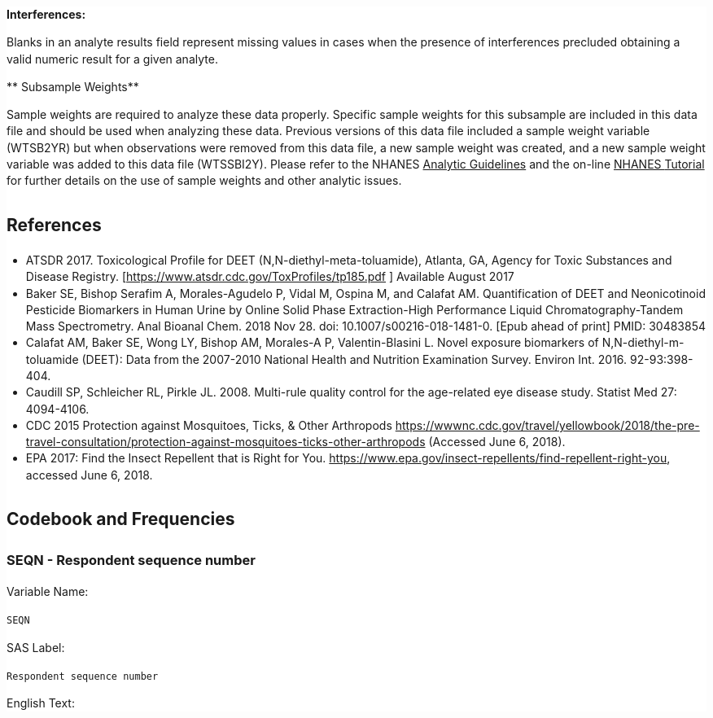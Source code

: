 

**Interferences:**

Blanks in an analyte results field represent missing values in cases when the
presence of interferences precluded obtaining a valid numeric result for a
given analyte.

**             Subsample Weights**

Sample weights are required to analyze these data properly. Specific sample
weights for this subsample are included in this data file and should be used
when analyzing these data. Previous versions of this data file included a
sample weight variable (WTSB2YR) but when observations were removed from this
data file, a new sample weight was created, and a new sample weight variable
was added to this data file (WTSSBI2Y). Please refer to the NHANES [Analytic
Guidelines](https://wwwn.cdc.gov/nchs/nhanes/analyticguidelines.aspx) and the
on-line [NHANES
](https://wwwn.cdc.gov/nchs/nhanes/tutorials/default.aspx)[Tutorial](https://wwwn.cdc.gov/nchs/nhanes/tutorials/default.aspx)
for further details on the use of sample weights and other analytic issues.

## References

  * ATSDR 2017. Toxicological Profile for DEET (N,N-diethyl-meta-toluamide), Atlanta, GA, Agency for Toxic Substances and Disease Registry. [https://www.atsdr.cdc.gov/ToxProfiles/tp185.pdf ] Available August 2017
  * Baker SE, Bishop Serafim A, Morales-Agudelo P, Vidal M, Ospina M, and Calafat AM. Quantification of DEET and Neonicotinoid Pesticide Biomarkers in Human Urine by Online Solid Phase Extraction-High Performance Liquid Chromatography-Tandem Mass Spectrometry. Anal Bioanal Chem. 2018 Nov 28\. doi: 10.1007/s00216-018-1481-0. [Epub ahead of print] PMID: 30483854
  * Calafat AM, Baker SE, Wong LY, Bishop AM, Morales-A P, Valentin-Blasini L. Novel exposure biomarkers of N,N-diethyl-m-toluamide (DEET): Data from the 2007-2010 National Health and Nutrition Examination Survey. Environ Int. 2016. 92-93:398-404.
  * Caudill SP, Schleicher RL, Pirkle JL. 2008. Multi-rule quality control for the age-related eye disease study. Statist Med 27: 4094-4106.
  * CDC 2015 Protection against Mosquitoes, Ticks, & Other Arthropods https://wwwnc.cdc.gov/travel/yellowbook/2018/the-pre-travel-consultation/protection-against-mosquitoes-ticks-other-arthropods (Accessed June 6, 2018).
  * EPA 2017: Find the Insect Repellent that is Right for You. https://www.epa.gov/insect-repellents/find-repellent-right-you, accessed June 6, 2018.

## Codebook and Frequencies

### SEQN - Respondent sequence number

Variable Name:

    SEQN
SAS Label:

    Respondent sequence number
English Text:
